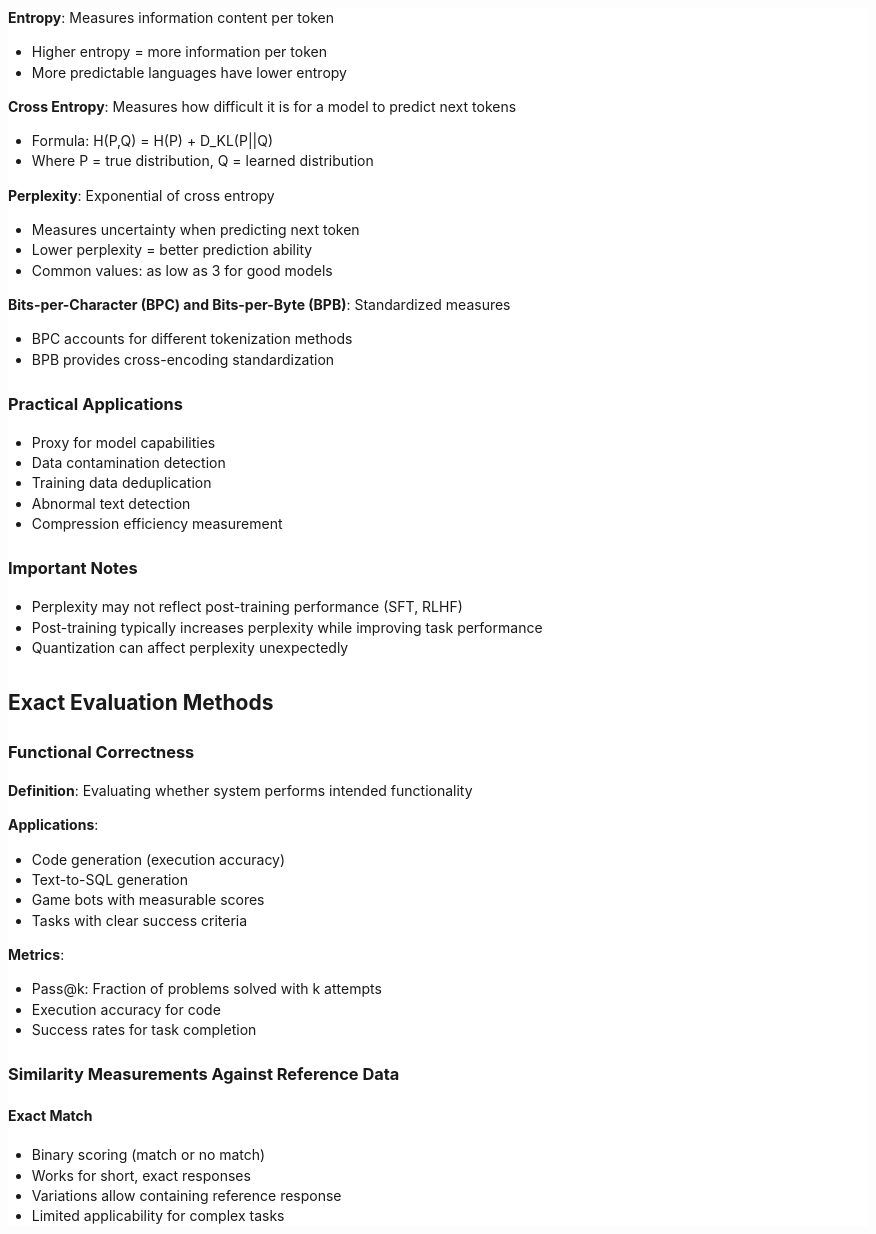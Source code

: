 **Entropy**: Measures information content per token
- Higher entropy = more information per token
- More predictable languages have lower entropy

**Cross Entropy**: Measures how difficult it is for a model to predict next tokens
- Formula: H(P,Q) = H(P) + D_KL(P||Q)
- Where P = true distribution, Q = learned distribution

**Perplexity**: Exponential of cross entropy
- Measures uncertainty when predicting next token
- Lower perplexity = better prediction ability
- Common values: as low as 3 for good models

**Bits-per-Character (BPC) and Bits-per-Byte (BPB)**: Standardized measures
- BPC accounts for different tokenization methods
- BPB provides cross-encoding standardization

### Practical Applications
- Proxy for model capabilities
- Data contamination detection
- Training data deduplication
- Abnormal text detection
- Compression efficiency measurement

### Important Notes
- Perplexity may not reflect post-training performance (SFT, RLHF)
- Post-training typically increases perplexity while improving task performance
- Quantization can affect perplexity unexpectedly

## Exact Evaluation Methods

### Functional Correctness
**Definition**: Evaluating whether system performs intended functionality

**Applications**:
- Code generation (execution accuracy)
- Text-to-SQL generation
- Game bots with measurable scores
- Tasks with clear success criteria

**Metrics**:
- Pass@k: Fraction of problems solved with k attempts
- Execution accuracy for code
- Success rates for task completion

### Similarity Measurements Against Reference Data

#### Exact Match
- Binary scoring (match or no match)
- Works for short, exact responses
- Variations allow containing reference response
- Limited applicability for complex tasks

